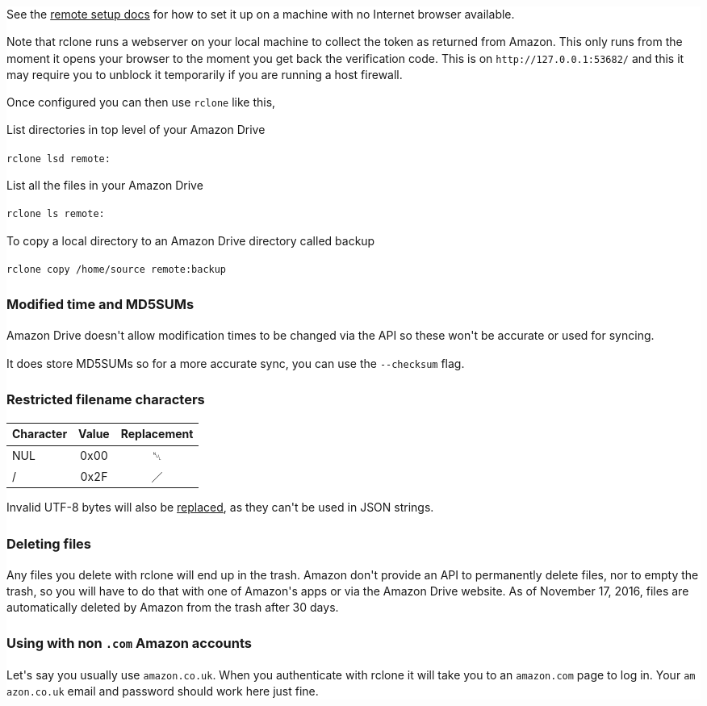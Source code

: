 See the [remote setup docs](/remote_setup/) for how to set it up on a
machine with no Internet browser available.

Note that rclone runs a webserver on your local machine to collect the
token as returned from Amazon. This only runs from the moment it
opens your browser to the moment you get back the verification
code.  This is on `http://127.0.0.1:53682/` and this it may require
you to unblock it temporarily if you are running a host firewall.

Once configured you can then use `rclone` like this,

List directories in top level of your Amazon Drive

    rclone lsd remote:

List all the files in your Amazon Drive

    rclone ls remote:

To copy a local directory to an Amazon Drive directory called backup

    rclone copy /home/source remote:backup

### Modified time and MD5SUMs

Amazon Drive doesn't allow modification times to be changed via
the API so these won't be accurate or used for syncing.

It does store MD5SUMs so for a more accurate sync, you can use the
`--checksum` flag.

### Restricted filename characters

| Character | Value | Replacement |
| --------- |:-----:|:-----------:|
| NUL       | 0x00  | ␀           |
| /         | 0x2F  | ／          |

Invalid UTF-8 bytes will also be [replaced](/overview/#invalid-utf8),
as they can't be used in JSON strings.

### Deleting files

Any files you delete with rclone will end up in the trash.  Amazon
don't provide an API to permanently delete files, nor to empty the
trash, so you will have to do that with one of Amazon's apps or via
the Amazon Drive website. As of November 17, 2016, files are
automatically deleted by Amazon from the trash after 30 days.

### Using with non `.com` Amazon accounts

Let's say you usually use `amazon.co.uk`. When you authenticate with
rclone it will take you to an `amazon.com` page to log in.  Your
`amazon.co.uk` email and password should work here just fine.
